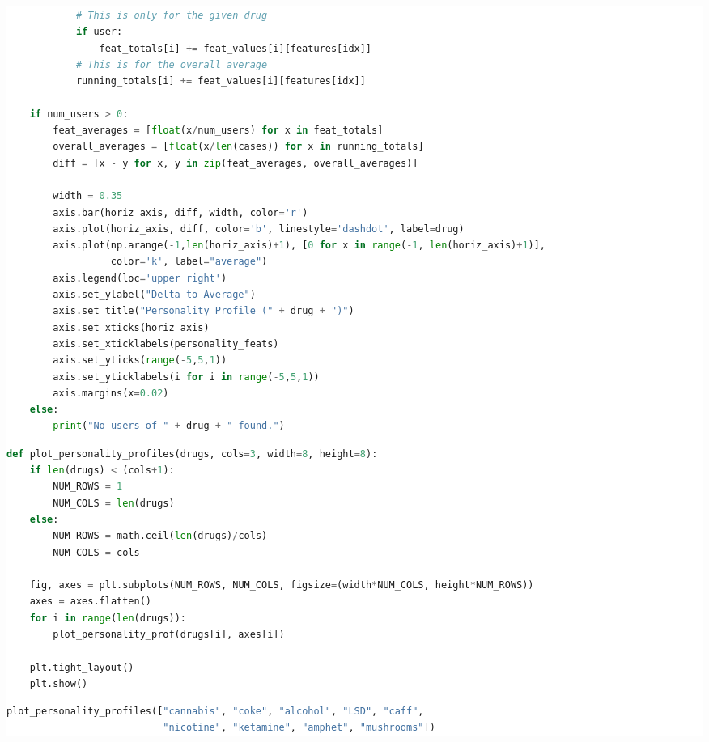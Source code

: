 ```python
            # This is only for the given drug
            if user:
                feat_totals[i] += feat_values[i][features[idx]]
            # This is for the overall average
            running_totals[i] += feat_values[i][features[idx]]
                
    if num_users > 0:
        feat_averages = [float(x/num_users) for x in feat_totals]
        overall_averages = [float(x/len(cases)) for x in running_totals]
        diff = [x - y for x, y in zip(feat_averages, overall_averages)]
    
        width = 0.35
        axis.bar(horiz_axis, diff, width, color='r')
        axis.plot(horiz_axis, diff, color='b', linestyle='dashdot', label=drug)
        axis.plot(np.arange(-1,len(horiz_axis)+1), [0 for x in range(-1, len(horiz_axis)+1)],
                  color='k', label="average")
        axis.legend(loc='upper right')
        axis.set_ylabel("Delta to Average")
        axis.set_title("Personality Profile (" + drug + ")")
        axis.set_xticks(horiz_axis)
        axis.set_xticklabels(personality_feats)
        axis.set_yticks(range(-5,5,1))
        axis.set_yticklabels(i for i in range(-5,5,1))
        axis.margins(x=0.02)
    else:
        print("No users of " + drug + " found.")
```


```python
def plot_personality_profiles(drugs, cols=3, width=8, height=8):
    if len(drugs) < (cols+1):
        NUM_ROWS = 1
        NUM_COLS = len(drugs)
    else:
        NUM_ROWS = math.ceil(len(drugs)/cols)
        NUM_COLS = cols

    fig, axes = plt.subplots(NUM_ROWS, NUM_COLS, figsize=(width*NUM_COLS, height*NUM_ROWS))
    axes = axes.flatten()
    for i in range(len(drugs)):
        plot_personality_prof(drugs[i], axes[i])
        
    plt.tight_layout()
    plt.show()
```


```python
plot_personality_profiles(["cannabis", "coke", "alcohol", "LSD", "caff",
                           "nicotine", "ketamine", "amphet", "mushrooms"])
```

